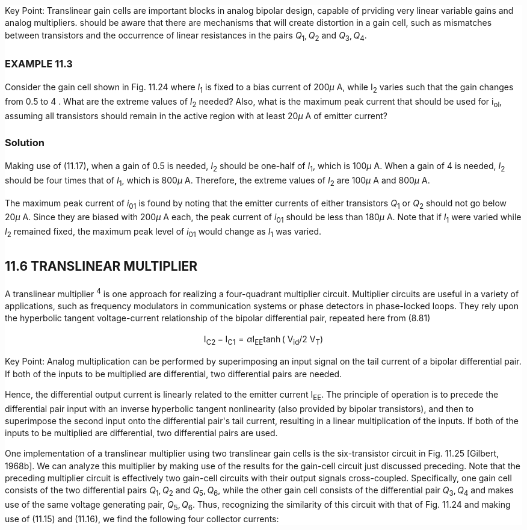 Key Point: Translinear gain cells are important blocks in analog bipolar design, capable of prviding very linear variable gains and analog multipliers.
should be aware that there are mechanisms that will create distortion in a gain cell, such as mismatches between transistors and the occurrence of linear resistances in the pairs $Q_{1}, Q_{2}$ and $Q_{3}, Q_{4}$.

### EXAMPLE 11.3

Consider the gain cell shown in Fig. 11.24 where $I_{1}$ is fixed to a bias current of $200 \mu \mathrm{~A}$, while $\mathrm{I}_{2}$ varies such that the gain changes from 0.5 to 4 . What are the extreme values of $I_{2}$ needed? Also, what is the maximum peak current that should be used for $\mathrm{i}_{\mathrm{ol}}$, assuming all transistors should remain in the active region with at least $20 \mu \mathrm{~A}$ of emitter current?

### Solution

Making use of (11.17), when a gain of 0.5 is needed, $I_{2}$ should be one-half of $I_{1}$, which is $100 \mu \mathrm{~A}$. When a gain of 4 is needed, $I_{2}$ should be four times that of $I_{1}$, which is $800 \mu \mathrm{~A}$. Therefore, the extreme values of $I_{2}$ are $100 \mu \mathrm{~A}$ and $800 \mu \mathrm{~A}$.

The maximum peak current of $i_{01}$ is found by noting that the emitter currents of either transistors $Q_{1}$ or $Q_{2}$ should not go below $20 \mu \mathrm{~A}$. Since they are biased with $200 \mu \mathrm{~A}$ each, the peak current of $i_{01}$ should be less than $180 \mu \mathrm{~A}$. Note that if $I_{1}$ were varied while $I_{2}$ remained fixed, the maximum peak level of $i_{01}$ would change as $I_{1}$ was varied.

## 11.6 TRANSLINEAR MULTIPLIER

A translinear multiplier ${ }^{4}$ is one approach for realizing a four-quadrant multiplier circuit. Multiplier circuits are useful in a variety of applications, such as frequency modulators in communication systems or phase detectors in phase-locked loops. They rely upon the hyperbolic tangent voltage-current relationship of the bipolar differential pair, repeated here from (8.81)

$$
\begin{equation*}
\mathrm{I}_{\mathrm{C} 2}-\mathrm{I}_{\mathrm{C} 1}=\alpha \mathrm{I}_{\mathrm{EE}} \tanh \left(\mathrm{~V}_{\mathrm{id}} / 2 \mathrm{~V}_{\mathrm{T}}\right) \tag{11.18}
\end{equation*}
$$

Key Point: Analog multiplication can be performed by superimposing an input signal on the tail current of a bipolar differential pair. If both of the inputs to be multiplied are differential, two differential pairs are needed.

Hence, the differential output current is linearly related to the emitter current $\mathrm{I}_{\mathrm{EE}}$. The principle of operation is to precede the differential pair input with an inverse hyperbolic tangent nonlinearity (also provided by bipolar transistors), and then to superimpose the second input onto the differential pair's tail current, resulting in a linear multiplication of the inputs. If both of the inputs to be multiplied are differential, two differential pairs are used.

One implementation of a translinear multiplier using two translinear gain cells is the six-transistor circuit in Fig. 11.25 [Gilbert, 1968b]. We can analyze this multiplier by making use of the results for the gain-cell circuit just discussed preceding. Note that the preceding multiplier circuit is effectively two gain-cell circuits with their output signals cross-coupled. Specifically, one gain cell consists of the two differential pairs $Q_{1}, Q_{2}$ and $Q_{5}, Q_{6}$, while the other gain cell consists of the differential pair $Q_{3}, Q_{4}$ and makes use of the same voltage generating pair, $Q_{5}, Q_{6}$. Thus, recognizing the similarity of this circuit with that of Fig. 11.24 and making use of (11.15) and (11.16), we find the following four collector currents:

